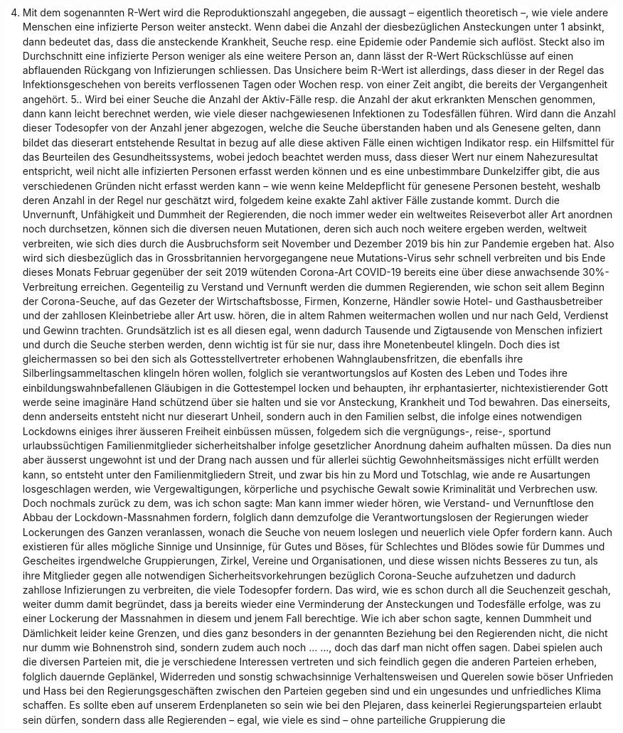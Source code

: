 4. Mit dem sogenannten R-Wert wird die Reproduktionszahl angegeben, die aussagt – eigentlich theoretisch –, wie viele andere Menschen eine infizierte Person weiter ansteckt. Wenn dabei die Anzahl der diesbezüglichen Ansteckungen unter 1 absinkt, dann bedeutet das, dass die ansteckende Krankheit, Seuche resp. eine Epidemie oder Pandemie sich auflöst. Steckt also im Durchschnitt eine infizierte Person weniger als eine weitere Person an, dann lässt der R-Wert Rückschlüsse auf einen abflauenden Rückgang von Infizierungen schliessen. Das Unsichere beim R-Wert ist allerdings, dass dieser in der Regel das Infektionsgeschehen von bereits verflossenen Tagen oder Wochen resp. von einer Zeit angibt, die bereits der Vergangenheit angehört. 5.. Wird bei einer Seuche die Anzahl der Aktiv-Fälle resp. die Anzahl der akut erkrankten Menschen genommen, dann kann leicht berechnet werden, wie viele dieser nachgewiesenen Infektionen zu Todesfällen führen. Wird dann die Anzahl dieser Todesopfer von der Anzahl jener abgezogen, welche die Seuche überstanden haben und als Genesene gelten, dann bildet das dieserart entstehende Resultat in bezug auf alle diese aktiven Fälle einen wichtigen Indikator resp. ein Hilfsmittel für das Beurteilen des Gesundheitssystems, wobei jedoch beachtet werden muss, dass dieser Wert nur einem Nahezuresultat entspricht, weil nicht alle infizierten Personen erfasst werden können und es eine unbestimmbare Dunkelziffer gibt, die aus verschiedenen Gründen nicht erfasst werden kann – wie wenn keine Meldepflicht für genesene Personen besteht, weshalb deren Anzahl in der Regel nur geschätzt wird, folgedem keine exakte Zahl aktiver Fälle zustande kommt. Durch die Unvernunft, Unfähigkeit und Dummheit der Regierenden, die noch immer weder ein weltweites Reiseverbot aller Art anordnen noch durchsetzen, können sich die diversen neuen Mutationen, deren sich auch noch weitere ergeben werden, weltweit verbreiten, wie sich dies durch die Ausbruchsform seit November und Dezember 2019 bis hin zur Pandemie ergeben hat. Also wird sich diesbezüglich das in Grossbritannien hervorgegangene neue Mutations-Virus sehr schnell verbreiten und bis Ende dieses Monats Februar gegenüber der seit 2019 wütenden Corona-Art COVID-19 bereits eine über diese anwachsende 30%-Verbreitung erreichen. Gegenteilig zu Verstand und Vernunft werden die dummen Regierenden, wie schon seit allem Beginn der Corona-Seuche, auf das Gezeter der Wirtschaftsbosse, Firmen, Konzerne, Händler sowie Hotel- und Gasthausbetreiber und der zahllosen Kleinbetriebe aller Art usw. hören, die in altem Rahmen weitermachen wollen und nur nach Geld, Verdienst und Gewinn trachten. Grundsätzlich ist es all diesen egal, wenn dadurch Tausende und Zigtausende von Menschen infiziert und durch die Seuche sterben werden, denn wichtig ist für sie nur, dass ihre Monetenbeutel klingeln. Doch dies ist gleichermassen so bei den sich als Gottesstellvertreter erhobenen Wahnglaubensfritzen, die ebenfalls ihre Silberlingsammeltaschen klingeln hören wollen, folglich sie verantwortungslos auf Kosten des Leben und Todes ihre einbildungswahnbefallenen Gläubigen in die Gottestempel locken und behaupten, ihr erphantasierter, nichtexistierender Gott werde seine imaginäre Hand schützend über sie halten und sie vor Ansteckung, Krankheit und Tod bewahren. Das einerseits, denn anderseits entsteht nicht nur dieserart Unheil, sondern auch in den Familien selbst, die infolge eines notwendigen Lockdowns einiges ihrer äusseren Freiheit einbüssen müssen, folgedem sich die vergnügungs-, reise-, sportund urlaubssüchtigen Familienmitglieder sicherheitshalber infolge gesetzlicher Anordnung daheim aufhalten müssen. Da dies nun aber äusserst ungewohnt ist und der Drang nach aussen und für allerlei süchtig Gewohnheitsmässiges nicht erfüllt werden kann, so entsteht unter den Familienmitgliedern Streit, und zwar bis hin zu Mord und Totschlag, wie ande re Ausartungen losgeschlagen werden, wie Vergewaltigungen, körperliche und psychische Gewalt sowie Kriminalität und Verbrechen usw. Doch nochmals zurück zu dem, was ich schon sagte: Man kann immer wieder hören, wie Verstand- und Vernunftlose den Abbau der Lockdown-Massnahmen fordern, folglich dann demzufolge die Verantwortungslosen der Regierungen wieder Lockerungen des Ganzen veranlassen, wonach die Seuche von neuem loslegen und neuerlich viele Opfer fordern kann. Auch existieren für alles mögliche Sinnige und Unsinnige, für Gutes und Böses, für Schlechtes und Blödes sowie für Dummes und Gescheites irgendwelche Gruppierungen, Zirkel, Vereine und Organisationen, und diese wissen nichts Besseres zu tun, als ihre Mitglieder gegen alle notwendigen Sicherheitsvorkehrungen bezüglich Corona-Seuche aufzuhetzen und dadurch zahllose Infizierungen zu verbreiten, die viele Todesopfer fordern. Das wird, wie es schon durch all die Seuchenzeit geschah, weiter dumm damit begründet, dass ja bereits wieder eine Verminderung der Ansteckungen und Todesfälle erfolge, was zu einer Lockerung der Massnahmen in diesem und jenem Fall berechtige. Wie ich aber schon sagte, kennen Dummheit und Dämlichkeit leider keine Grenzen, und dies ganz besonders in der genannten Beziehung bei den Regierenden nicht, die nicht nur dumm wie Bohnenstroh sind, sondern zudem auch noch … …, doch das darf man nicht offen sagen. Dabei spielen auch die diversen Parteien mit, die je verschiedene Interessen vertreten und sich feindlich gegen die anderen Parteien erheben, folglich dauernde Geplänkel, Widerreden und sonstig schwachsinnige Verhaltensweisen und Querelen sowie böser Unfrieden und Hass bei den Regierungsgeschäften zwischen den Parteien gegeben sind und ein ungesundes und unfriedliches Klima schaffen. Es sollte eben auf unserem Erdenplaneten so sein wie bei den Plejaren, dass keinerlei Regierungsparteien erlaubt sein dürfen, sondern dass alle Regierenden – egal, wie viele es sind – ohne parteiliche Gruppierung die